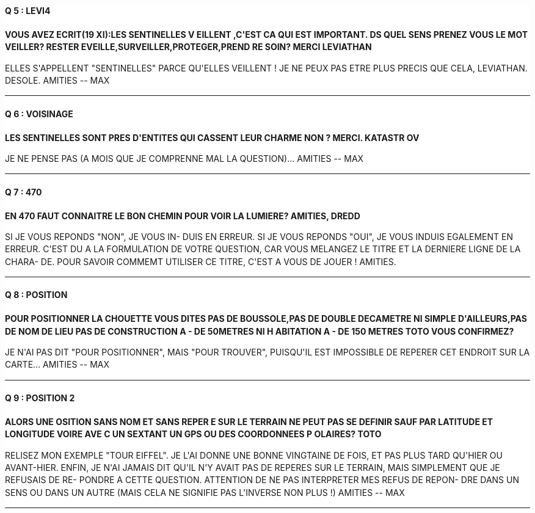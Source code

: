 
#### Q 5 : LEVI4

**VOUS AVEZ ECRIT(19 XI):LES SENTINELLES V EILLENT
,C'EST CA QUI EST IMPORTANT. DS QUEL SENS PRENEZ VOUS LE MOT VEILLER?
RESTER EVEILLE,SURVEILLER,PROTEGER,PREND RE SOIN? MERCI LEVIATHAN**

ELLES S'APPELLENT "SENTINELLES" PARCE QU'ELLES
VEILLENT ! JE NE PEUX PAS ETRE PLUS PRECIS QUE CELA, LEVIATHAN. DESOLE.
AMITIES -- MAX

---

#### Q 6 : VOISINAGE

**LES SENTINELLES SONT PRES D'ENTITES QUI  CASSENT LEUR CHARME NON ? MERCI. KATASTR OV**

JE NE PENSE PAS (A MOIS QUE JE COMPRENNE MAL LA QUESTION)... AMITIES -- MAX

---

#### Q 7 : 470

**EN 470 FAUT CONNAITRE LE BON CHEMIN  POUR VOIR LA LUMIERE? AMITIES, DREDD**

SI JE VOUS REPONDS "NON", JE VOUS IN- DUIS EN ERREUR.
SI JE VOUS REPONDS "OUI", JE VOUS INDUIS EGALEMENT EN ERREUR. C'EST DU A
 LA FORMULATION DE VOTRE QUESTION, CAR VOUS MELANGEZ LE TITRE ET LA
DERNIERE LIGNE DE LA CHARA- DE. POUR SAVOIR COMMEMT UTILISER CE  TITRE,
C'EST A VOUS DE JOUER ! AMITIES.

---

#### Q 8 : POSITION

**POUR POSITIONNER LA CHOUETTE VOUS DITES  PAS DE
BOUSSOLE,PAS DE DOUBLE DECAMETRE  NI SIMPLE D'AILLEURS,PAS DE NOM DE
LIEU PAS DE CONSTRUCTION A - DE 50METRES NI H ABITATION A - DE 150
METRES TOTO  VOUS CONFIRMEZ?**

JE N'AI PAS DIT "POUR POSITIONNER", MAIS "POUR
TROUVER", PUISQU'IL EST IMPOSSIBLE DE REPERER CET ENDROIT SUR  LA
CARTE... AMITIES -- MAX

---

#### Q 9 : POSITION 2

**ALORS UNE OSITION SANS NOM ET SANS REPER E SUR LE
TERRAIN NE PEUT PAS SE DEFINIR SAUF PAR LATITUDE ET LONGITUDE VOIRE AVE C
 UN SEXTANT UN GPS OU DES COORDONNEES P OLAIRES? TOTO**

RELISEZ MON EXEMPLE "TOUR EIFFEL". JE L'AI DONNE UNE
BONNE VINGTAINE DE FOIS, ET PAS PLUS TARD QU'HIER OU AVANT-HIER. ENFIN,
JE N'AI JAMAIS DIT QU'IL N'Y AVAIT PAS DE REPERES SUR LE TERRAIN,  MAIS
SIMPLEMENT QUE JE REFUSAIS DE RE- PONDRE A CETTE QUESTION. ATTENTION DE
NE PAS INTERPRETER MES REFUS DE REPON-
DRE DANS UN SENS OU DANS UN AUTRE (MAIS CELA NE SIGNIFIE PAS L'INVERSE
NON PLUS !) AMITIES -- MAX

---